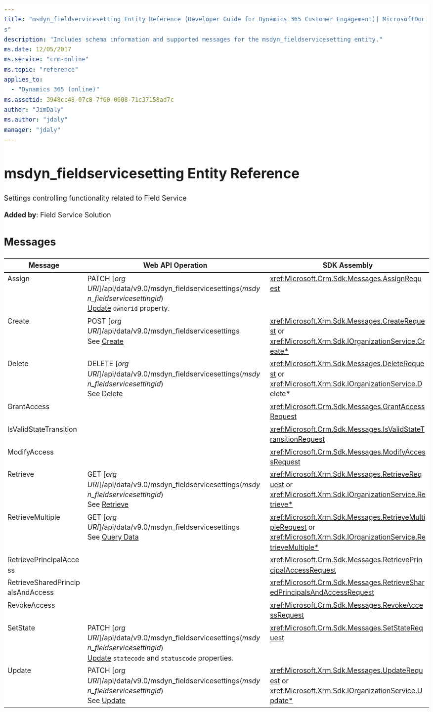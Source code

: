 ```yaml
---
title: "msdyn_fieldservicesetting Entity Reference (Developer Guide for Dynamics 365 Customer Engagement)| MicrosoftDocs"
description: "Includes schema information and supported messages for the msdyn_fieldservicesetting entity."
ms.date: 12/05/2017
ms.service: "crm-online"
ms.topic: "reference"
applies_to: 
  - "Dynamics 365 (online)"
ms.assetid: 3948cc48-07c8-7f60-0608-71c37158ad7c
author: "JimDaly"
ms.author: "jdaly"
manager: "jdaly"
---
```

# msdyn_fieldservicesetting Entity Reference

Settings controlling functionality related to Field Service

**Added by**: Field Service Solution<br />

## Messages

|Message|Web API Operation|SDK Assembly|
|-|-|-|
|Assign|PATCH [*org URI*]/api/data/v9.0/msdyn_fieldservicesettings(*msdyn_fieldservicesettingid*)<br />[Update](../webapi/update-delete-entities-using-web-api.md#basic-update) `ownerid` property.|<xref:Microsoft.Crm.Sdk.Messages.AssignRequest>|
|Create|POST [*org URI*]/api/data/v9.0/msdyn_fieldservicesettings<br />See [Create](../webapi/create-entity-web-api.md)|<xref:Microsoft.Xrm.Sdk.Messages.CreateRequest> or <br /><xref:Microsoft.Xrm.Sdk.IOrganizationService.Create*>|
|Delete|DELETE [*org URI*]/api/data/v9.0/msdyn_fieldservicesettings(*msdyn_fieldservicesettingid*)<br />See [Delete](../webapi/update-delete-entities-using-web-api.md#basic-delete)|<xref:Microsoft.Xrm.Sdk.Messages.DeleteRequest> or <br /><xref:Microsoft.Xrm.Sdk.IOrganizationService.Delete*>|
|GrantAccess|<xref href="Microsoft.Dynamics.CRM.GrantAccess?text=GrantAccess Action" />|<xref:Microsoft.Crm.Sdk.Messages.GrantAccessRequest>|
|IsValidStateTransition|<xref href="Microsoft.Dynamics.CRM.IsValidStateTransition?text=IsValidStateTransition Function" />|<xref:Microsoft.Crm.Sdk.Messages.IsValidStateTransitionRequest>|
|ModifyAccess|<xref href="Microsoft.Dynamics.CRM.ModifyAccess?text=ModifyAccess Action" />|<xref:Microsoft.Crm.Sdk.Messages.ModifyAccessRequest>|
|Retrieve|GET [*org URI*]/api/data/v9.0/msdyn_fieldservicesettings(*msdyn_fieldservicesettingid*)<br />See [Retrieve](../webapi/retrieve-entity-using-web-api.md)|<xref:Microsoft.Xrm.Sdk.Messages.RetrieveRequest> or <br /><xref:Microsoft.Xrm.Sdk.IOrganizationService.Retrieve*>|
|RetrieveMultiple|GET [*org URI*]/api/data/v9.0/msdyn_fieldservicesettings<br />See [Query Data](../webapi/query-data-web-api.md)|<xref:Microsoft.Xrm.Sdk.Messages.RetrieveMultipleRequest> or <br /><xref:Microsoft.Xrm.Sdk.IOrganizationService.RetrieveMultiple*>|
|RetrievePrincipalAccess|<xref href="Microsoft.Dynamics.CRM.RetrievePrincipalAccess?text=RetrievePrincipalAccess Function" />|<xref:Microsoft.Crm.Sdk.Messages.RetrievePrincipalAccessRequest>|
|RetrieveSharedPrincipalsAndAccess|<xref href="Microsoft.Dynamics.CRM.RetrieveSharedPrincipalsAndAccess?text=RetrieveSharedPrincipalsAndAccess Function" />|<xref:Microsoft.Crm.Sdk.Messages.RetrieveSharedPrincipalsAndAccessRequest>|
|RevokeAccess|<xref href="Microsoft.Dynamics.CRM.RevokeAccess?text=RevokeAccess Action" />|<xref:Microsoft.Crm.Sdk.Messages.RevokeAccessRequest>|
|SetState|PATCH [*org URI*]/api/data/v9.0/msdyn_fieldservicesettings(*msdyn_fieldservicesettingid*)<br />[Update](../webapi/update-delete-entities-using-web-api.md#basic-update) `statecode` and `statuscode` properties.|<xref:Microsoft.Crm.Sdk.Messages.SetStateRequest>|
|Update|PATCH [*org URI*]/api/data/v9.0/msdyn_fieldservicesettings(*msdyn_fieldservicesettingid*)<br />See [Update](../webapi/update-delete-entities-using-web-api.md#basic-update)|<xref:Microsoft.Xrm.Sdk.Messages.UpdateRequest> or <br /><xref:Microsoft.Xrm.Sdk.IOrganizationService.Update*>|
